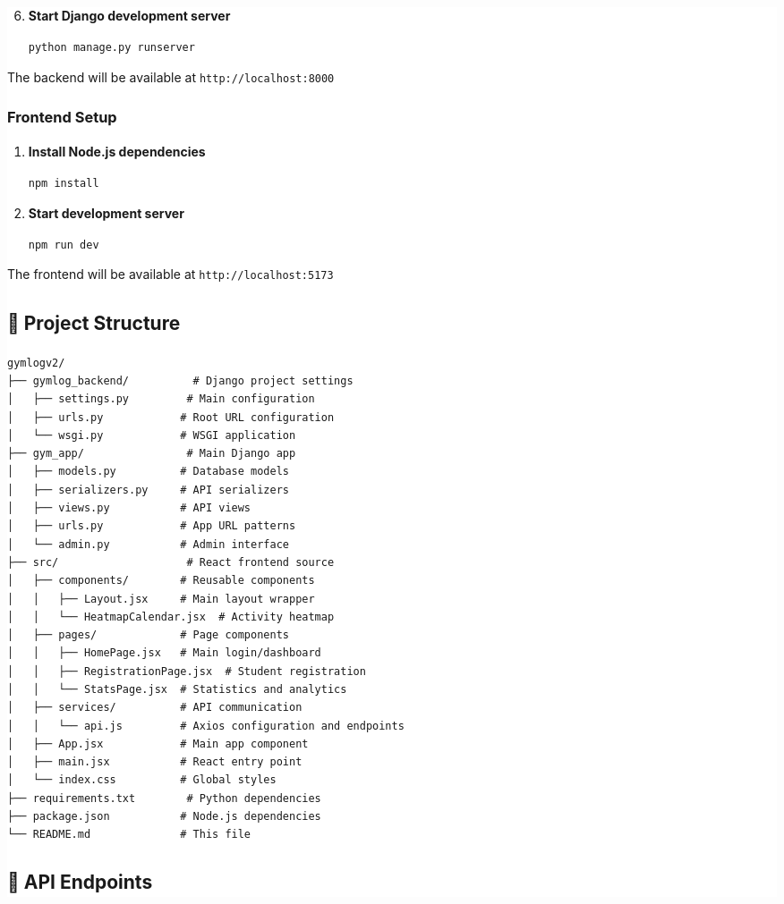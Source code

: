 6. **Start Django development server**
   ```bash
   python manage.py runserver
   ```

The backend will be available at `http://localhost:8000`

### Frontend Setup

1. **Install Node.js dependencies**
   ```bash
   npm install
   ```

2. **Start development server**
   ```bash
   npm run dev
   ```

The frontend will be available at `http://localhost:5173`

## 📁 Project Structure

```
gymlogv2/
├── gymlog_backend/          # Django project settings
│   ├── settings.py         # Main configuration
│   ├── urls.py            # Root URL configuration
│   └── wsgi.py            # WSGI application
├── gym_app/                # Main Django app
│   ├── models.py          # Database models
│   ├── serializers.py     # API serializers
│   ├── views.py           # API views
│   ├── urls.py            # App URL patterns
│   └── admin.py           # Admin interface
├── src/                    # React frontend source
│   ├── components/        # Reusable components
│   │   ├── Layout.jsx     # Main layout wrapper
│   │   └── HeatmapCalendar.jsx  # Activity heatmap
│   ├── pages/             # Page components
│   │   ├── HomePage.jsx   # Main login/dashboard
│   │   ├── RegistrationPage.jsx  # Student registration
│   │   └── StatsPage.jsx  # Statistics and analytics
│   ├── services/          # API communication
│   │   └── api.js         # Axios configuration and endpoints
│   ├── App.jsx            # Main app component
│   ├── main.jsx           # React entry point
│   └── index.css          # Global styles
├── requirements.txt        # Python dependencies
├── package.json           # Node.js dependencies
└── README.md              # This file
```

## 🔌 API Endpoints
